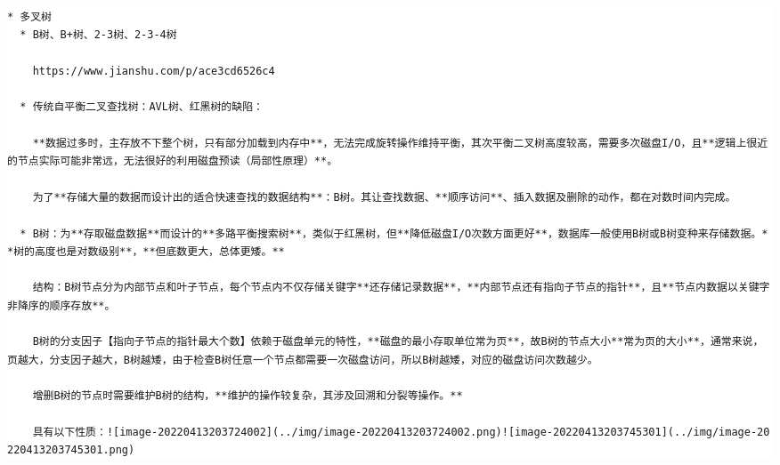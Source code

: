     * 多叉树
      * B树、B+树、2-3树、2-3-4树
    
        https://www.jianshu.com/p/ace3cd6526c4
    
      * 传统自平衡二叉查找树：AVL树、红黑树的缺陷：
    
        **数据过多时，主存放不下整个树，只有部分加载到内存中**，无法完成旋转操作维持平衡，其次平衡二叉树高度较高，需要多次磁盘I/O，且**逻辑上很近的节点实际可能非常远，无法很好的利用磁盘预读（局部性原理）**。
    
        为了**存储大量的数据而设计出的适合快速查找的数据结构**：B树。其让查找数据、**顺序访问**、插入数据及删除的动作，都在对数时间内完成。
    
      * B树：为**存取磁盘数据**而设计的**多路平衡搜索树**，类似于红黑树，但**降低磁盘I/O次数方面更好**，数据库一般使用B树或B树变种来存储数据。**树的高度也是对数级别**，**但底数更大，总体更矮。**
    
        结构：B树节点分为内部节点和叶子节点，每个节点内不仅存储关键字**还存储记录数据**，**内部节点还有指向子节点的指针**，且**节点内数据以关键字非降序的顺序存放**。
    
        B树的分支因子【指向子节点的指针最大个数】依赖于磁盘单元的特性，**磁盘的最小存取单位常为页**，故B树的节点大小**常为页的大小**，通常来说，页越大，分支因子越大，B树越矮，由于检查B树任意一个节点都需要一次磁盘访问，所以B树越矮，对应的磁盘访问次数越少。
    
        增删B树的节点时需要维护B树的结构，**维护的操作较复杂，其涉及回溯和分裂等操作。**
    
        具有以下性质：![image-20220413203724002](../img/image-20220413203724002.png)![image-20220413203745301](../img/image-20220413203745301.png)
    